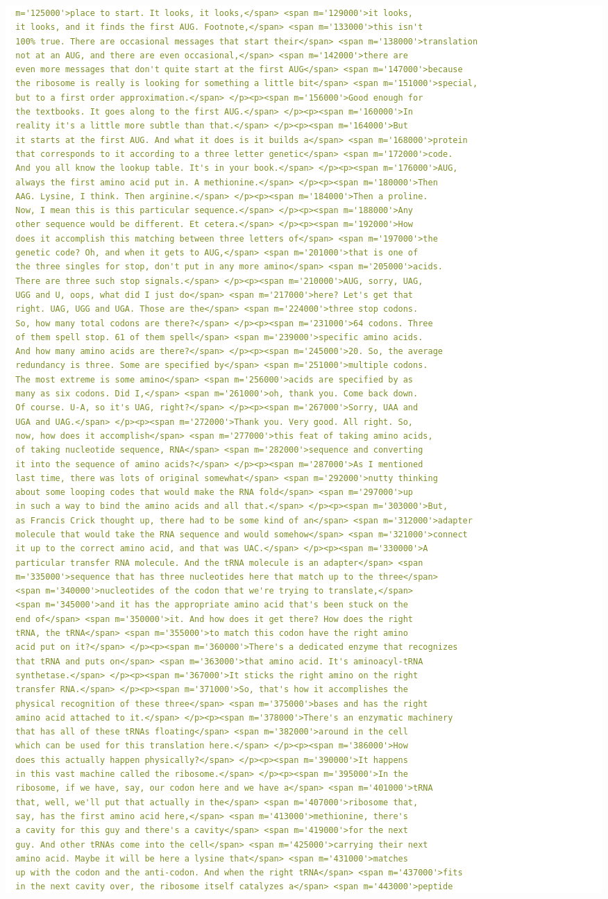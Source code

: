 ```yaml
  m='125000'>place to start. It looks, it looks,</span> <span m='129000'>it looks,
  it looks, and it finds the first AUG. Footnote,</span> <span m='133000'>this isn't
  100% true. There are occasional messages that start their</span> <span m='138000'>translation
  not at an AUG, and there are even occasional,</span> <span m='142000'>there are
  even more messages that don't quite start at the first AUG</span> <span m='147000'>because
  the ribosome is really is looking for something a little bit</span> <span m='151000'>special,
  but to a first order approximation.</span> </p><p><span m='156000'>Good enough for
  the textbooks. It goes along to the first AUG.</span> </p><p><span m='160000'>In
  reality it's a little more subtle than that.</span> </p><p><span m='164000'>But
  it starts at the first AUG. And what it does is it builds a</span> <span m='168000'>protein
  that corresponds to it according to a three letter genetic</span> <span m='172000'>code.
  And you all know the lookup table. It's in your book.</span> </p><p><span m='176000'>AUG,
  always the first amino acid put in. A methionine.</span> </p><p><span m='180000'>Then
  AAG. Lysine, I think. Then arginine.</span> </p><p><span m='184000'>Then a proline.
  Now, I mean this is this particular sequence.</span> </p><p><span m='188000'>Any
  other sequence would be different. Et cetera.</span> </p><p><span m='192000'>How
  does it accomplish this matching between three letters of</span> <span m='197000'>the
  genetic code? Oh, and when it gets to AUG,</span> <span m='201000'>that is one of
  the three singles for stop, don't put in any more amino</span> <span m='205000'>acids.
  There are three such stop signals.</span> </p><p><span m='210000'>AUG, sorry, UAG,
  UGG and U, oops, what did I just do</span> <span m='217000'>here? Let's get that
  right. UAG, UGG and UGA. Those are the</span> <span m='224000'>three stop codons.
  So, how many total codons are there?</span> </p><p><span m='231000'>64 codons. Three
  of them spell stop. 61 of them spell</span> <span m='239000'>specific amino acids.
  And how many amino acids are there?</span> </p><p><span m='245000'>20. So, the average
  redundancy is three. Some are specified by</span> <span m='251000'>multiple codons.
  The most extreme is some amino</span> <span m='256000'>acids are specified by as
  many as six codons. Did I,</span> <span m='261000'>oh, thank you. Come back down.
  Of course. U-A, so it's UAG, right?</span> </p><p><span m='267000'>Sorry, UAA and
  UGA and UAG.</span> </p><p><span m='272000'>Thank you. Very good. All right. So,
  now, how does it accomplish</span> <span m='277000'>this feat of taking amino acids,
  of taking nucleotide sequence, RNA</span> <span m='282000'>sequence and converting
  it into the sequence of amino acids?</span> </p><p><span m='287000'>As I mentioned
  last time, there was lots of original somewhat</span> <span m='292000'>nutty thinking
  about some looping codes that would make the RNA fold</span> <span m='297000'>up
  in such a way to bind the amino acids and all that.</span> </p><p><span m='303000'>But,
  as Francis Crick thought up, there had to be some kind of an</span> <span m='312000'>adapter
  molecule that would take the RNA sequence and would somehow</span> <span m='321000'>connect
  it up to the correct amino acid, and that was UAC.</span> </p><p><span m='330000'>A
  particular transfer RNA molecule. And the tRNA molecule is an adapter</span> <span
  m='335000'>sequence that has three nucleotides here that match up to the three</span>
  <span m='340000'>nucleotides of the codon that we're trying to translate,</span>
  <span m='345000'>and it has the appropriate amino acid that's been stuck on the
  end of</span> <span m='350000'>it. And how does it get there? How does the right
  tRNA, the tRNA</span> <span m='355000'>to match this codon have the right amino
  acid put on it?</span> </p><p><span m='360000'>There's a dedicated enzyme that recognizes
  that tRNA and puts on</span> <span m='363000'>that amino acid. It's aminoacyl-tRNA
  synthetase.</span> </p><p><span m='367000'>It sticks the right amino on the right
  transfer RNA.</span> </p><p><span m='371000'>So, that's how it accomplishes the
  physical recognition of these three</span> <span m='375000'>bases and has the right
  amino acid attached to it.</span> </p><p><span m='378000'>There's an enzymatic machinery
  that has all of these tRNAs floating</span> <span m='382000'>around in the cell
  which can be used for this translation here.</span> </p><p><span m='386000'>How
  does this actually happen physically?</span> </p><p><span m='390000'>It happens
  in this vast machine called the ribosome.</span> </p><p><span m='395000'>In the
  ribosome, if we have, say, our codon here and we have a</span> <span m='401000'>tRNA
  that, well, we'll put that actually in the</span> <span m='407000'>ribosome that,
  say, has the first amino acid here,</span> <span m='413000'>methionine, there's
  a cavity for this guy and there's a cavity</span> <span m='419000'>for the next
  guy. And other tRNAs come into the cell</span> <span m='425000'>carrying their next
  amino acid. Maybe it will be here a lysine that</span> <span m='431000'>matches
  up with the codon and the anti-codon. And when the right tRNA</span> <span m='437000'>fits
  in the next cavity over, the ribosome itself catalyzes a</span> <span m='443000'>peptide
```